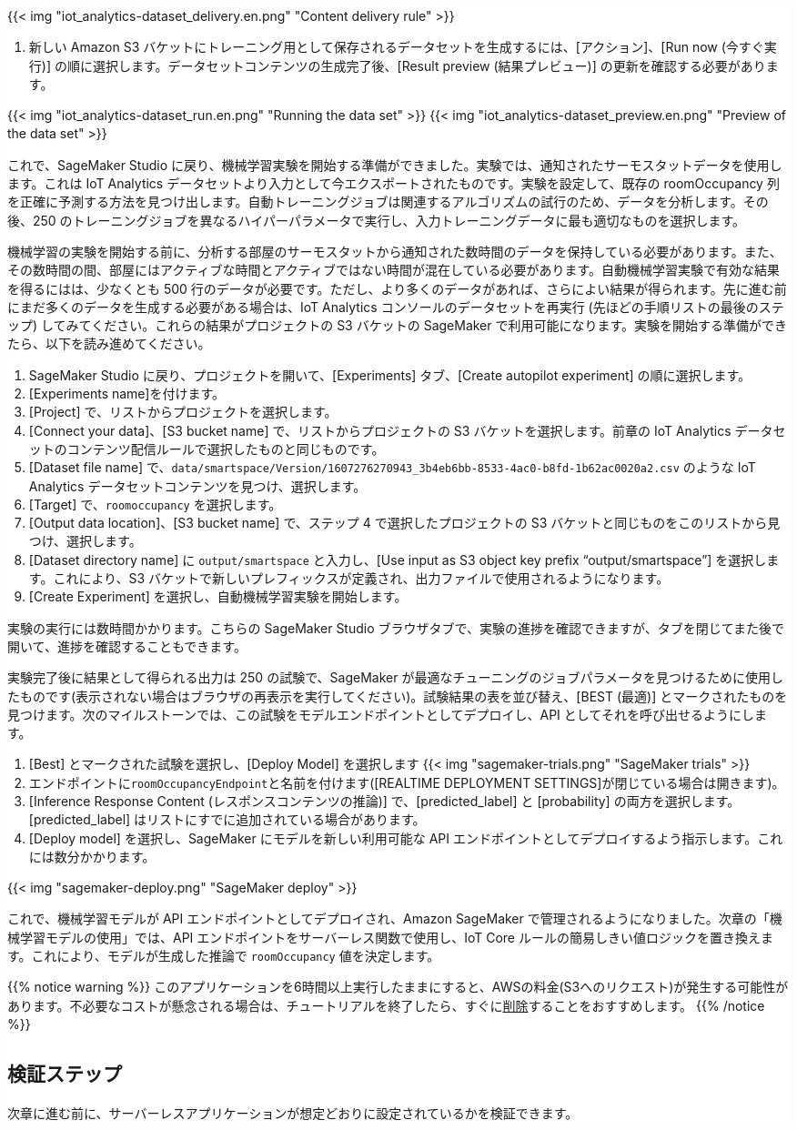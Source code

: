 {{< img "iot_analytics-dataset_delivery.en.png" "Content delivery rule" >}}

1. 新しい Amazon S3 バケットにトレーニング用として保存されるデータセットを生成するには、[アクション]、[Run now (今すぐ実行)] の順に選択します。データセットコンテンツの生成完了後、[Result preview (結果プレビュー)] の更新を確認する必要があります。

{{< img "iot_analytics-dataset_run.en.png" "Running the data set" >}}
{{< img "iot_analytics-dataset_preview.en.png" "Preview of the data set" >}}

これで、SageMaker Studio に戻り、機械学習実験を開始する準備ができました。実験では、通知されたサーモスタットデータを使用します。これは IoT Analytics データセットより入力として今エクスポートされたものです。実験を設定して、既存の roomOccupancy 列を正確に予測する方法を見つけ出します。自動トレーニングジョブは関連するアルゴリズムの試行のため、データを分析します。その後、250 のトレーニングジョブを異なるハイパーパラメータで実行し、入力トレーニングデータに最も適切なものを選択します。

機械学習の実験を開始する前に、分析する部屋のサーモスタットから通知された数時間のデータを保持している必要があります。また、その数時間の間、部屋にはアクティブな時間とアクティブではない時間が混在している必要があります。自動機械学習実験で有効な結果を得るにはは、少なくとも 500 行のデータが必要です。ただし、より多くのデータがあれば、さらによい結果が得られます。先に進む前にまだ多くのデータを生成する必要がある場合は、IoT Analytics コンソールのデータセットを再実行 (先ほどの手順リストの最後のステップ) してみてください。これらの結果がプロジェクトの S3 バケットの SageMaker で利用可能になります。実験を開始する準備ができたら、以下を読み進めてください。

1. SageMaker Studio に戻り、プロジェクトを開いて、[Experiments] タブ、[Create autopilot experiment] の順に選択します。
2. [Experiments name]を付けます。
3. [Project] で、リストからプロジェクトを選択します。
4. [Connect your data]、[S3 bucket name] で、リストからプロジェクトの S3 バケットを選択します。前章の IoT Analytics データセットのコンテンツ配信ルールで選択したものと同じものです。
5. [Dataset file name] で、`data/smartspace/Version/1607276270943_3b4eb6bb-8533-4ac0-b8fd-1b62ac0020a2.csv` のような IoT Analytics データセットコンテンツを見つけ、選択します。
6. [Target] で、`roomoccupancy` を選択します。
7. [Output data location]、[S3 bucket name] で、ステップ 4 で選択したプロジェクトの S3 バケットと同じものをこのリストから見つけ、選択します。
8. [Dataset directory name] に `output/smartspace` と入力し、[Use input as S3 object key prefix “output/smartspace”] を選択します。これにより、S3 バケットで新しいプレフィックスが定義され、出力ファイルで使用されるようになります。
9. [Create Experiment] を選択し、自動機械学習実験を開始します。

実験の実行には数時間かかります。こちらの SageMaker Studio ブラウザタブで、実験の進捗を確認できますが、タブを閉じてまた後で開いて、進捗を確認することもできます。

実験完了後に結果として得られる出力は 250 の試験で、SageMaker が最適なチューニングのジョブパラメータを見つけるために使用したものです(表示されない場合はブラウザの再表示を実行してください)。試験結果の表を並び替え、[BEST (最適)] とマークされたものを見つけます。次のマイルストーンでは、この試験をモデルエンドポイントとしてデプロイし、API としてそれを呼び出せるようにします。

1. [Best] とマークされた試験を選択し、[Deploy Model] を選択します
  {{< img "sagemaker-trials.png" "SageMaker trials" >}}
2. エンドポイントに`roomOccupancyEndpoint`と名前を付けます([REALTIME DEPLOYMENT SETTINGS]が閉じている場合は開きます)。
3. [Inference Response Content (レスポンスコンテンツの推論)] で、[predicted_label] と [probability] の両方を選択します。[predicted_label] はリストにすでに追加されている場合があります。
4. [Deploy model] を選択し、SageMaker にモデルを新しい利用可能な API エンドポイントとしてデプロイするよう指示します。これには数分かかります。

{{< img "sagemaker-deploy.png" "SageMaker deploy" >}}

これで、機械学習モデルが API エンドポイントとしてデプロイされ、Amazon SageMaker で管理されるようになりました。次章の「機械学習モデルの使用」では、API エンドポイントをサーバーレス関数で使用し、IoT Core ルールの簡易しきい値ロジックを置き換えます。これにより、モデルが生成した推論で `roomOccupancy` 値を決定します。

{{% notice warning %}}
このアプリケーションを6時間以上実行したままにすると、AWSの料金(S3へのリクエスト)が発生する可能性があります。不必要なコストが懸念される場合は、チュートリアルを終了したら、すぐに[削除](/jp/smart-spaces/conclusion.html#heading-1)することをおすすめします。
{{% /notice %}}

## 検証ステップ
次章に進む前に、サーバーレスアプリケーションが想定どおりに設定されているかを検証できます。
